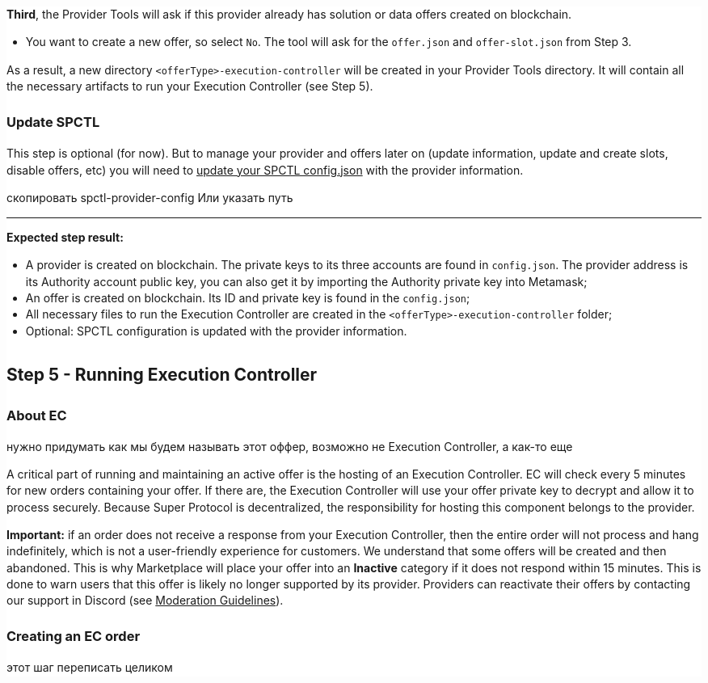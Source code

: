 **Third**, the Provider Tools will ask if this provider already has solution or data offers created on blockchain.
* You want to create a new offer, so select `No`. The tool will ask for the `offer.json` and `offer-slot.json` from Step 3. 

As a result, a new directory `<offerType>-execution-controller` will be created in your Provider Tools directory. It will contain all the necessary artifacts to run your Execution Controller (see Step 5).

### Update SPCTL

This step is optional (for now). But to manage your provider and offers later on (update information, update and create slots, disable offers, etc) you will need to [update your SPCTL config.json](/developers/cli_guides/configuring#for-providers) with the provider information.

<Highlight color="red">скопировать spctl-provider-config Или указать путь</Highlight>


---

**Expected step result:**
* A provider is created on blockchain. The private keys to its three accounts are found in `config.json`. The provider address is its Authority account public key, you can also get it by importing the Authority private key into Metamask;
* An offer is created on blockchain. Its ID and private key is found in the `config.json`;
* All necessary files to run the Execution Controller are created in the `<offerType>-execution-controller` folder;
* Optional: SPCTL configuration is updated with the provider information.


## **Step 5 - Running Execution Controller**

### About EC

<Highlight color="red">нужно придумать как мы будем называть этот оффер, возможно не Execution Controller, а как-то еще</Highlight>

A critical part of running and maintaining an active offer is the hosting of an Execution Controller. EC will check every 5 minutes for new orders containing your offer. If there are, the Execution Controller will use your offer private key to decrypt and allow it to process securely. Because Super Protocol is decentralized, the responsibility for hosting this component belongs to the provider.

**Important:** if an order does not receive a response from your Execution Controller, then the entire order will not process and hang indefinitely, which is not a user-friendly experience for customers. We understand that some offers will be created and then abandoned. This is why Marketplace will place your offer into an **Inactive** category if it does not respond within 15 minutes. This is done to warn users that this offer is likely no longer supported by its provider. Providers can reactivate their offers by contacting our support in Discord (see [Moderation Guidelines](/developers/marketplace/moderation/)).


### Creating an EC order

<Highlight color="red">этот шаг переписать целиком</Highlight>
